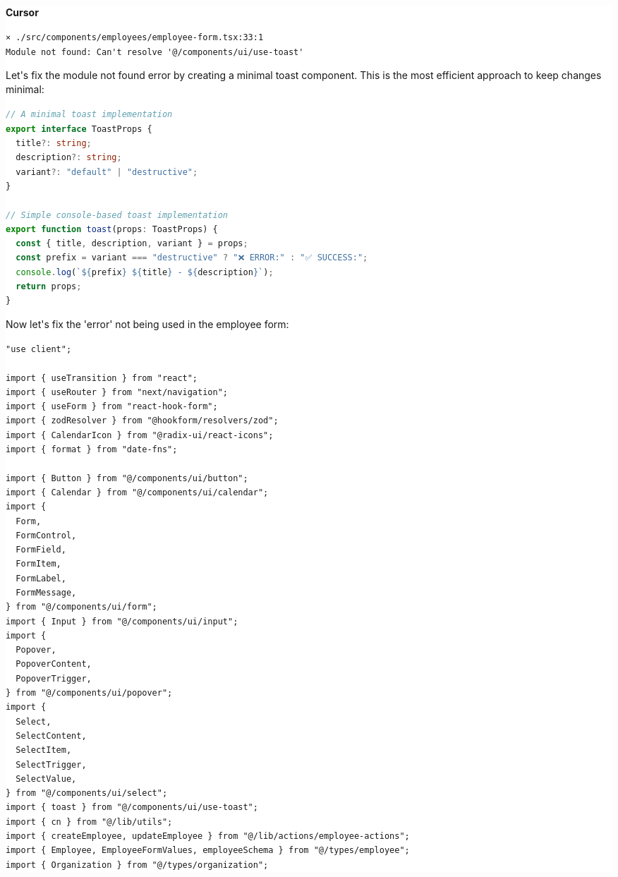 **Cursor**

```plaintext
⨯ ./src/components/employees/employee-form.tsx:33:1
Module not found: Can't resolve '@/components/ui/use-toast'
```

Let's fix the module not found error by creating a minimal toast component. This is the most efficient approach to keep changes minimal:

```typescript
// A minimal toast implementation
export interface ToastProps {
  title?: string;
  description?: string;
  variant?: "default" | "destructive";
}

// Simple console-based toast implementation
export function toast(props: ToastProps) {
  const { title, description, variant } = props;
  const prefix = variant === "destructive" ? "❌ ERROR:" : "✅ SUCCESS:";
  console.log(`${prefix} ${title} - ${description}`);
  return props;
}
```

Now let's fix the 'error' not being used in the employee form:

```typescriptreact
"use client";

import { useTransition } from "react";
import { useRouter } from "next/navigation";
import { useForm } from "react-hook-form";
import { zodResolver } from "@hookform/resolvers/zod";
import { CalendarIcon } from "@radix-ui/react-icons";
import { format } from "date-fns";

import { Button } from "@/components/ui/button";
import { Calendar } from "@/components/ui/calendar";
import {
  Form,
  FormControl,
  FormField,
  FormItem,
  FormLabel,
  FormMessage,
} from "@/components/ui/form";
import { Input } from "@/components/ui/input";
import {
  Popover,
  PopoverContent,
  PopoverTrigger,
} from "@/components/ui/popover";
import {
  Select,
  SelectContent,
  SelectItem,
  SelectTrigger,
  SelectValue,
} from "@/components/ui/select";
import { toast } from "@/components/ui/use-toast";
import { cn } from "@/lib/utils";
import { createEmployee, updateEmployee } from "@/lib/actions/employee-actions";
import { Employee, EmployeeFormValues, employeeSchema } from "@/types/employee";
import { Organization } from "@/types/organization";
```